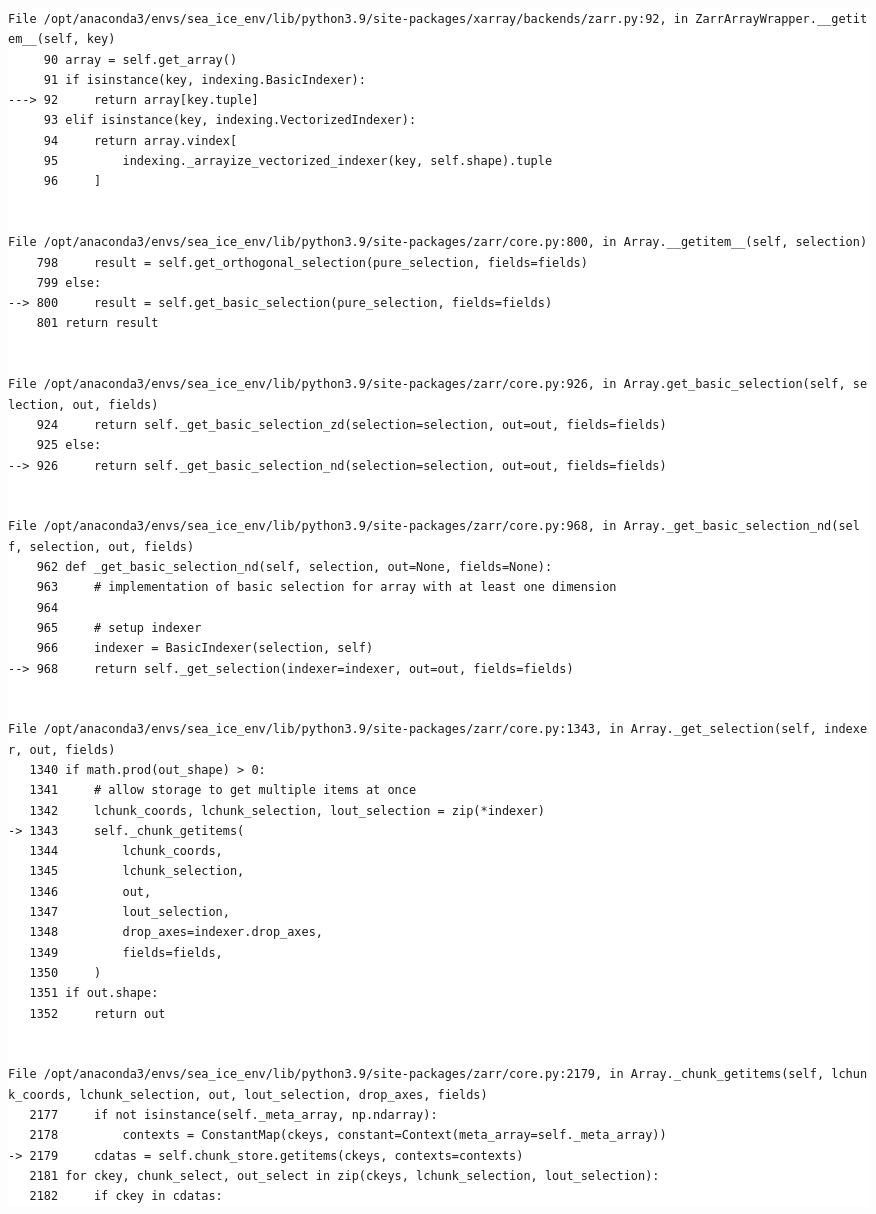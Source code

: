 
    File /opt/anaconda3/envs/sea_ice_env/lib/python3.9/site-packages/xarray/backends/zarr.py:92, in ZarrArrayWrapper.__getitem__(self, key)
         90 array = self.get_array()
         91 if isinstance(key, indexing.BasicIndexer):
    ---> 92     return array[key.tuple]
         93 elif isinstance(key, indexing.VectorizedIndexer):
         94     return array.vindex[
         95         indexing._arrayize_vectorized_indexer(key, self.shape).tuple
         96     ]


    File /opt/anaconda3/envs/sea_ice_env/lib/python3.9/site-packages/zarr/core.py:800, in Array.__getitem__(self, selection)
        798     result = self.get_orthogonal_selection(pure_selection, fields=fields)
        799 else:
    --> 800     result = self.get_basic_selection(pure_selection, fields=fields)
        801 return result


    File /opt/anaconda3/envs/sea_ice_env/lib/python3.9/site-packages/zarr/core.py:926, in Array.get_basic_selection(self, selection, out, fields)
        924     return self._get_basic_selection_zd(selection=selection, out=out, fields=fields)
        925 else:
    --> 926     return self._get_basic_selection_nd(selection=selection, out=out, fields=fields)


    File /opt/anaconda3/envs/sea_ice_env/lib/python3.9/site-packages/zarr/core.py:968, in Array._get_basic_selection_nd(self, selection, out, fields)
        962 def _get_basic_selection_nd(self, selection, out=None, fields=None):
        963     # implementation of basic selection for array with at least one dimension
        964 
        965     # setup indexer
        966     indexer = BasicIndexer(selection, self)
    --> 968     return self._get_selection(indexer=indexer, out=out, fields=fields)


    File /opt/anaconda3/envs/sea_ice_env/lib/python3.9/site-packages/zarr/core.py:1343, in Array._get_selection(self, indexer, out, fields)
       1340 if math.prod(out_shape) > 0:
       1341     # allow storage to get multiple items at once
       1342     lchunk_coords, lchunk_selection, lout_selection = zip(*indexer)
    -> 1343     self._chunk_getitems(
       1344         lchunk_coords,
       1345         lchunk_selection,
       1346         out,
       1347         lout_selection,
       1348         drop_axes=indexer.drop_axes,
       1349         fields=fields,
       1350     )
       1351 if out.shape:
       1352     return out


    File /opt/anaconda3/envs/sea_ice_env/lib/python3.9/site-packages/zarr/core.py:2179, in Array._chunk_getitems(self, lchunk_coords, lchunk_selection, out, lout_selection, drop_axes, fields)
       2177     if not isinstance(self._meta_array, np.ndarray):
       2178         contexts = ConstantMap(ckeys, constant=Context(meta_array=self._meta_array))
    -> 2179     cdatas = self.chunk_store.getitems(ckeys, contexts=contexts)
       2181 for ckey, chunk_select, out_select in zip(ckeys, lchunk_selection, lout_selection):
       2182     if ckey in cdatas:
